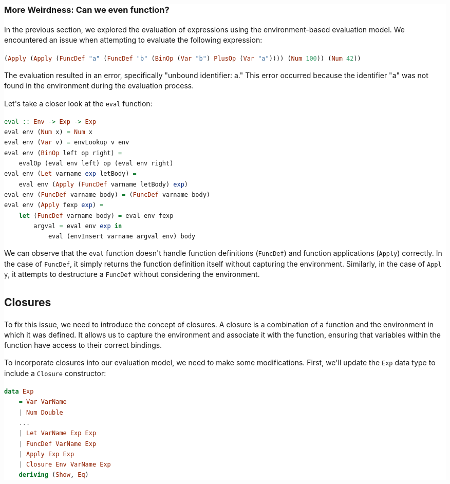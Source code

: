 
### More Weirdness: Can we even function?

In the previous section, we explored the evaluation of expressions using the environment-based evaluation model. We encountered an issue when attempting to evaluate the following expression:

```haskell
(Apply (Apply (FuncDef "a" (FuncDef "b" (BinOp (Var "b") PlusOp (Var "a")))) (Num 100)) (Num 42))
```

The evaluation resulted in an error, specifically "unbound identifier: a." This error occurred because the identifier "a" was not found in the environment during the evaluation process.

Let's take a closer look at the `eval` function:

```haskell
eval :: Env -> Exp -> Exp
eval env (Num x) = Num x
eval env (Var v) = envLookup v env
eval env (BinOp left op right) = 
    evalOp (eval env left) op (eval env right)
eval env (Let varname exp letBody) = 
    eval env (Apply (FuncDef varname letBody) exp)
eval env (FuncDef varname body) = (FuncDef varname body)
eval env (Apply fexp exp) = 
    let (FuncDef varname body) = eval env fexp 
        argval = eval env exp in
            eval (envInsert varname argval env) body
```

We can observe that the `eval` function doesn't handle function definitions (`FuncDef`) and function applications (`Apply`) correctly. In the case of `FuncDef`, it simply returns the function definition itself without capturing the environment. Similarly, in the case of `Apply`, it attempts to destructure a `FuncDef` without considering the environment.

## Closures

To fix this issue, we need to introduce the concept of closures. A closure is a combination of a function and the environment in which it was defined. It allows us to capture the environment and associate it with the function, ensuring that variables within the function have access to their correct bindings.

To incorporate closures into our evaluation model, we need to make some modifications. First, we'll update the `Exp` data type to include a `Closure` constructor:

```haskell
data Exp 
    = Var VarName
    | Num Double
	...
    | Let VarName Exp Exp
    | FuncDef VarName Exp
    | Apply Exp Exp
    | Closure Env VarName Exp
    deriving (Show, Eq)
```

